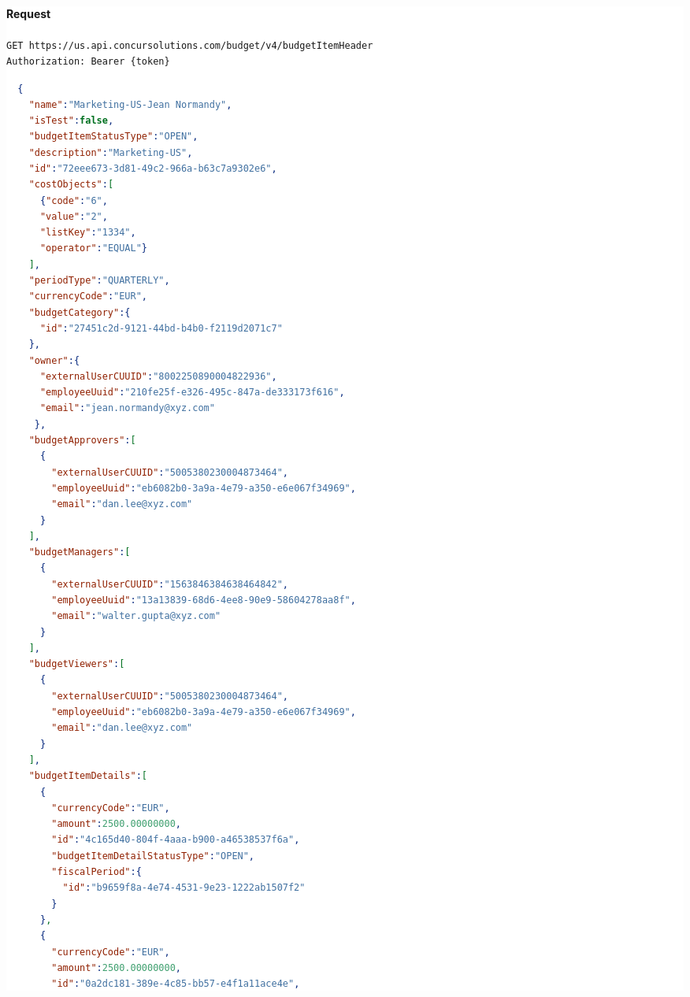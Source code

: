 #### Request

```http
GET https://us.api.concursolutions.com/budget/v4/budgetItemHeader
Authorization: Bearer {token}
```

```json
  {
    "name":"Marketing-US-Jean Normandy",
    "isTest":false,
    "budgetItemStatusType":"OPEN",
    "description":"Marketing-US",
    "id":"72eee673-3d81-49c2-966a-b63c7a9302e6",
    "costObjects":[
      {"code":"6",
      "value":"2",
      "listKey":"1334",
      "operator":"EQUAL"}
    ],
    "periodType":"QUARTERLY",
    "currencyCode":"EUR",
    "budgetCategory":{
      "id":"27451c2d-9121-44bd-b4b0-f2119d2071c7"
    },
    "owner":{
      "externalUserCUUID":"8002250890004822936",
      "employeeUuid":"210fe25f-e326-495c-847a-de333173f616",
      "email":"jean.normandy@xyz.com"
     },
    "budgetApprovers":[
      {
        "externalUserCUUID":"5005380230004873464",
        "employeeUuid":"eb6082b0-3a9a-4e79-a350-e6e067f34969",
	    "email":"dan.lee@xyz.com"
      }
    ],
    "budgetManagers":[
      {
        "externalUserCUUID":"1563846384638464842",
        "employeeUuid":"13a13839-68d6-4ee8-90e9-58604278aa8f",
        "email":"walter.gupta@xyz.com"
      }
    ],
    "budgetViewers":[
      {
        "externalUserCUUID":"5005380230004873464",
        "employeeUuid":"eb6082b0-3a9a-4e79-a350-e6e067f34969",
        "email":"dan.lee@xyz.com"
      }
    ],
    "budgetItemDetails":[
      {
        "currencyCode":"EUR",
        "amount":2500.00000000,
        "id":"4c165d40-804f-4aaa-b900-a46538537f6a",
        "budgetItemDetailStatusType":"OPEN",
        "fiscalPeriod":{
          "id":"b9659f8a-4e74-4531-9e23-1222ab1507f2"
        }
      },
      {
        "currencyCode":"EUR",
        "amount":2500.00000000,
        "id":"0a2dc181-389e-4c85-bb57-e4f1a11ace4e",
```